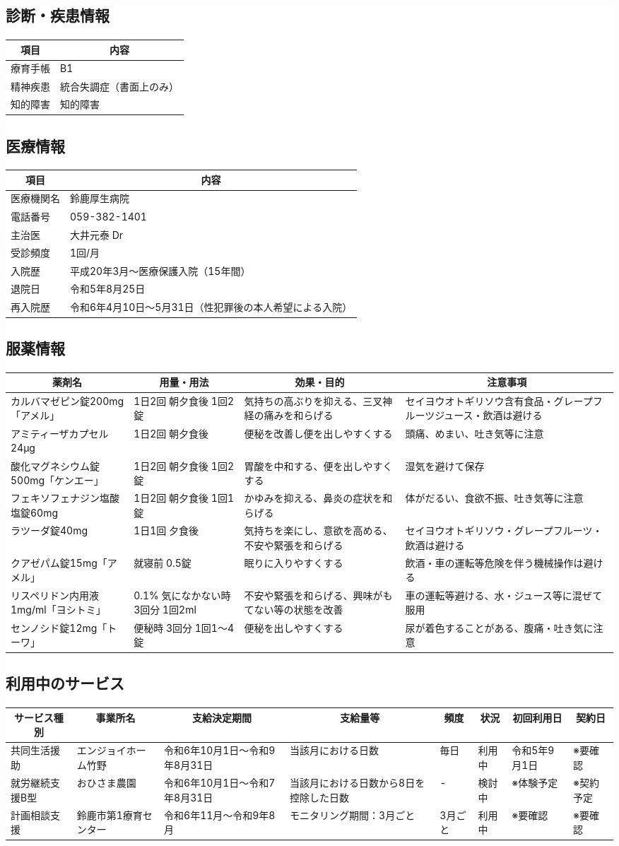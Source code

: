 ## 診断・疾患情報

| 項目 | 内容 |
|------|------|
| 療育手帳 | B1 |
| 精神疾患 | 統合失調症（書面上のみ） |
| 知的障害 | 知的障害 |

## 医療情報

| 項目 | 内容 |
|------|------|
| 医療機関名 | 鈴鹿厚生病院 |
| 電話番号 | 059-382-1401 |
| 主治医 | 大井元泰 Dr |
| 受診頻度 | 1回/月 |
| 入院歴 | 平成20年3月～医療保護入院（15年間） |
| 退院日 | 令和5年8月25日 |
| 再入院歴 | 令和6年4月10日～5月31日（性犯罪後の本人希望による入院） |

## 服薬情報

| 薬剤名 | 用量・用法 | 効果・目的 | 注意事項 |
|--------|-----------|-----------|----------|
| カルバマゼピン錠200mg「アメル」 | 1日2回 朝夕食後 1回2錠 | 気持ちの高ぶりを抑える、三叉神経の痛みを和らげる | セイヨウオトギリソウ含有食品・グレープフルーツジュース・飲酒は避ける |
| アミティーザカプセル24μg | 1日2回 朝夕食後 | 便秘を改善し便を出しやすくする | 頭痛、めまい、吐き気等に注意 |
| 酸化マグネシウム錠500mg「ケンエー」 | 1日2回 朝夕食後 1回2錠 | 胃酸を中和する、便を出しやすくする | 湿気を避けて保存 |
| フェキソフェナジン塩酸塩錠60mg | 1日2回 朝夕食後 1回1錠 | かゆみを抑える、鼻炎の症状を和らげる | 体がだるい、食欲不振、吐き気等に注意 |
| ラツーダ錠40mg | 1日1回 夕食後 | 気持ちを楽にし、意欲を高める、不安や緊張を和らげる | セイヨウオトギリソウ・グレープフルーツ・飲酒は避ける |
| クアゼパム錠15mg「アメル」 | 就寝前 0.5錠 | 眠りに入りやすくする | 飲酒・車の運転等危険を伴う機械操作は避ける |
| リスペリドン内用液1mg/ml「ヨシトミ」 | 0.1% 気になかない時 3回分 1回2ml | 不安や緊張を和らげる、興味がもてない等の状態を改善 | 車の運転等避ける、水・ジュース等に混ぜて服用 |
| センノシド錠12mg「トーワ」 | 便秘時 3回分 1回1～4錠 | 便秘を出しやすくする | 尿が着色することがある、腹痛・吐き気に注意 |

## 利用中のサービス

| サービス種別 | 事業所名 | 支給決定期間 | 支給量等 | 頻度 | 状況 | 初回利用日 | 契約日 |
|-------------|----------|-------------|----------|------|------|----------|--------|
| 共同生活援助 | エンジョイホーム竹野 | 令和6年10月1日～令和9年8月31日 | 当該月における日数 | 毎日 | 利用中 | 令和5年9月1日 | ※要確認 |
| 就労継続支援B型 | おひさま農園 | 令和6年10月1日～令和7年8月31日 | 当該月における日数から8日を控除した日数 | - | 検討中 | ※体験予定 | ※契約予定 |
| 計画相談支援 | 鈴鹿市第1療育センター | 令和6年11月～令和9年8月 | モニタリング期間：3月ごと | 3月ごと | 利用中 | ※要確認 | ※要確認 |
